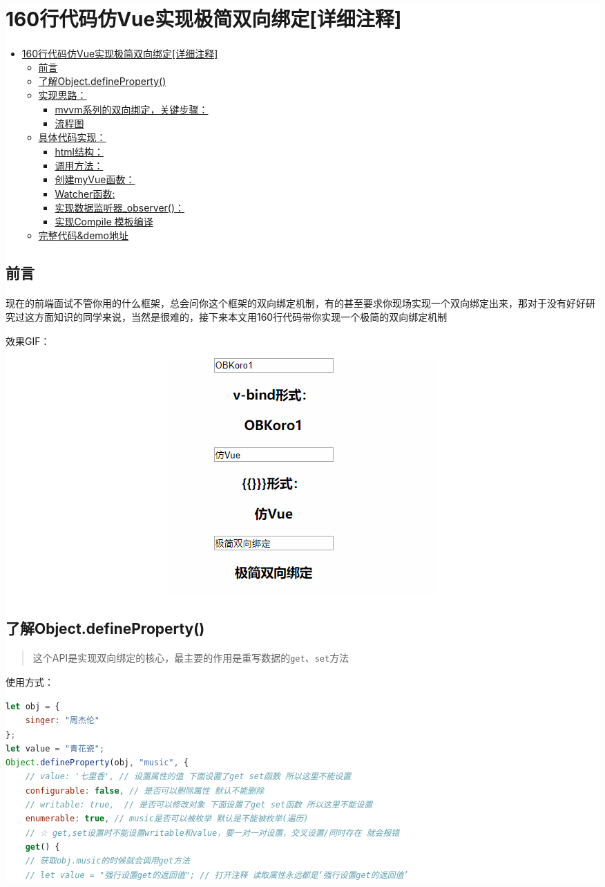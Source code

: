 # 160行代码仿Vue实现极简双向绑定[详细注释]



- [160行代码仿Vue实现极简双向绑定[详细注释]](#160行代码仿Vue实现极简双向绑定详细注释)
  - [前言](#前言)
  - [了解Object.defineProperty()](#了解ObjectdefineProperty)
  - [实现思路：](#实现思路)
    - [mvvm系列的双向绑定，关键步骤：](#mvvm系列的双向绑定关键步骤)
    - [流程图](#流程图)
  - [具体代码实现：](#具体代码实现)
    - [html结构：](#html结构)
    - [调用方法：](#调用方法)
    - [创建myVue函数：](#创建myVue函数)
    - [Watcher函数:](#Watcher函数)
    - [实现数据监听器_observer()：](#实现数据监听器_observer)
    - [实现Compile 模板编译](#实现Compile-模板编译)
  - [完整代码&demo地址](#完整代码demo地址)



## 前言
现在的前端面试不管你用的什么框架，总会问你这个框架的双向绑定机制，有的甚至要求你现场实现一个双向绑定出来，那对于没有好好研究过这方面知识的同学来说，当然是很难的，接下来本文用160行代码带你实现一个极简的双向绑定机制

效果GIF：
<div align="center"><img src='../resource/assets/vue/02031.gif'/></div>

## 了解Object.defineProperty()
> 这个API是实现双向绑定的核心，最主要的作用是重写数据的`get`、`set`方法

使用方式：
```js
let obj = {
    singer: "周杰伦"
};
let value = "青花瓷";
Object.defineProperty(obj, "music", {
    // value: '七里香', // 设置属性的值 下面设置了get set函数 所以这里不能设置
    configurable: false, // 是否可以删除属性 默认不能删除
    // writable: true,  // 是否可以修改对象 下面设置了get set函数 所以这里不能设置
    enumerable: true, // music是否可以被枚举 默认是不能被枚举(遍历)
    // ☆ get,set设置时不能设置writable和value，要一对一对设置，交叉设置/同时存在 就会报错
    get() {
    // 获取obj.music的时候就会调用get方法
    // let value = "强行设置get的返回值"; // 打开注释 读取属性永远都是‘强行设置get的返回值’
```